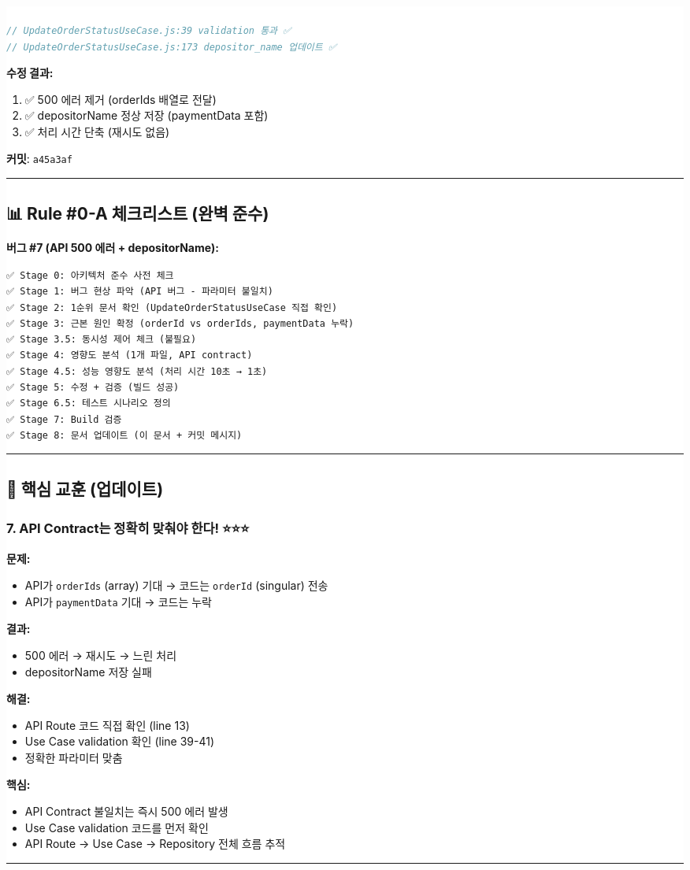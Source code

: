 ```javascript

// UpdateOrderStatusUseCase.js:39 validation 통과 ✅
// UpdateOrderStatusUseCase.js:173 depositor_name 업데이트 ✅
```

**수정 결과:**
1. ✅ 500 에러 제거 (orderIds 배열로 전달)
2. ✅ depositorName 정상 저장 (paymentData 포함)
3. ✅ 처리 시간 단축 (재시도 없음)

**커밋**: `a45a3af`

---

## 📊 Rule #0-A 체크리스트 (완벽 준수)

**버그 #7 (API 500 에러 + depositorName):**

```
✅ Stage 0: 아키텍처 준수 사전 체크
✅ Stage 1: 버그 현상 파악 (API 버그 - 파라미터 불일치)
✅ Stage 2: 1순위 문서 확인 (UpdateOrderStatusUseCase 직접 확인)
✅ Stage 3: 근본 원인 확정 (orderId vs orderIds, paymentData 누락)
✅ Stage 3.5: 동시성 제어 체크 (불필요)
✅ Stage 4: 영향도 분석 (1개 파일, API contract)
✅ Stage 4.5: 성능 영향도 분석 (처리 시간 10초 → 1초)
✅ Stage 5: 수정 + 검증 (빌드 성공)
✅ Stage 6.5: 테스트 시나리오 정의
✅ Stage 7: Build 검증
✅ Stage 8: 문서 업데이트 (이 문서 + 커밋 메시지)
```

---

## 🎯 핵심 교훈 (업데이트)

### 7. API Contract는 정확히 맞춰야 한다! ⭐⭐⭐

**문제:**
- API가 `orderIds` (array) 기대 → 코드는 `orderId` (singular) 전송
- API가 `paymentData` 기대 → 코드는 누락

**결과:**
- 500 에러 → 재시도 → 느린 처리
- depositorName 저장 실패

**해결:**
- API Route 코드 직접 확인 (line 13)
- Use Case validation 확인 (line 39-41)
- 정확한 파라미터 맞춤

**핵심:**
- API Contract 불일치는 즉시 500 에러 발생
- Use Case validation 코드를 먼저 확인
- API Route → Use Case → Repository 전체 흐름 추적

---